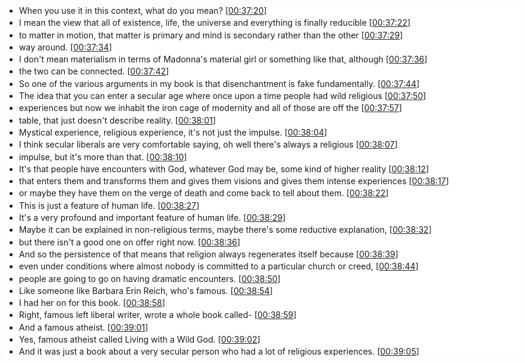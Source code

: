 *  When you use it in this context, what do you mean? [[00:37:20](https://www.youtube.com/watch?v=YVn0jNxz_cE&t=2240.6000000000004s)]
*  I mean the view that all of existence, life, the universe and everything is finally reducible [[00:37:22](https://www.youtube.com/watch?v=YVn0jNxz_cE&t=2242.5200000000004s)]
*  to matter in motion, that matter is primary and mind is secondary rather than the other [[00:37:29](https://www.youtube.com/watch?v=YVn0jNxz_cE&t=2249.0s)]
*  way around. [[00:37:34](https://www.youtube.com/watch?v=YVn0jNxz_cE&t=2254.96s)]
*  I don't mean materialism in terms of Madonna's material girl or something like that, although [[00:37:36](https://www.youtube.com/watch?v=YVn0jNxz_cE&t=2256.16s)]
*  the two can be connected. [[00:37:42](https://www.youtube.com/watch?v=YVn0jNxz_cE&t=2262.6800000000003s)]
*  So one of the various arguments in my book is that disenchantment is fake fundamentally. [[00:37:44](https://www.youtube.com/watch?v=YVn0jNxz_cE&t=2264.64s)]
*  The idea that you can enter a secular age where once upon a time people had wild religious [[00:37:50](https://www.youtube.com/watch?v=YVn0jNxz_cE&t=2270.88s)]
*  experiences but now we inhabit the iron cage of modernity and all of those are off the [[00:37:57](https://www.youtube.com/watch?v=YVn0jNxz_cE&t=2277.16s)]
*  table, that just doesn't describe reality. [[00:38:01](https://www.youtube.com/watch?v=YVn0jNxz_cE&t=2281.92s)]
*  Mystical experience, religious experience, it's not just the impulse. [[00:38:04](https://www.youtube.com/watch?v=YVn0jNxz_cE&t=2284.72s)]
*  I think secular liberals are very comfortable saying, oh well there's always a religious [[00:38:07](https://www.youtube.com/watch?v=YVn0jNxz_cE&t=2287.7599999999998s)]
*  impulse, but it's more than that. [[00:38:10](https://www.youtube.com/watch?v=YVn0jNxz_cE&t=2290.96s)]
*  It's that people have encounters with God, whatever God may be, some kind of higher reality [[00:38:12](https://www.youtube.com/watch?v=YVn0jNxz_cE&t=2292.8399999999997s)]
*  that enters them and transforms them and gives them visions and gives them intense experiences [[00:38:17](https://www.youtube.com/watch?v=YVn0jNxz_cE&t=2297.68s)]
*  or maybe they have them on the verge of death and come back to tell about them. [[00:38:22](https://www.youtube.com/watch?v=YVn0jNxz_cE&t=2302.68s)]
*  This is just a feature of human life. [[00:38:27](https://www.youtube.com/watch?v=YVn0jNxz_cE&t=2307.64s)]
*  It's a very profound and important feature of human life. [[00:38:29](https://www.youtube.com/watch?v=YVn0jNxz_cE&t=2309.24s)]
*  Maybe it can be explained in non-religious terms, maybe there's some reductive explanation, [[00:38:32](https://www.youtube.com/watch?v=YVn0jNxz_cE&t=2312.3199999999997s)]
*  but there isn't a good one on offer right now. [[00:38:36](https://www.youtube.com/watch?v=YVn0jNxz_cE&t=2316.7599999999998s)]
*  And so the persistence of that means that religion always regenerates itself because [[00:38:39](https://www.youtube.com/watch?v=YVn0jNxz_cE&t=2319.3199999999997s)]
*  even under conditions where almost nobody is committed to a particular church or creed, [[00:38:44](https://www.youtube.com/watch?v=YVn0jNxz_cE&t=2324.8399999999997s)]
*  people are going to go on having dramatic encounters. [[00:38:50](https://www.youtube.com/watch?v=YVn0jNxz_cE&t=2330.6s)]
*  Like someone like Barbara Erin Reich, who's famous. [[00:38:54](https://www.youtube.com/watch?v=YVn0jNxz_cE&t=2334.8399999999997s)]
*  I had her on for this book. [[00:38:58](https://www.youtube.com/watch?v=YVn0jNxz_cE&t=2338.08s)]
*  Right, famous left liberal writer, wrote a whole book called- [[00:38:59](https://www.youtube.com/watch?v=YVn0jNxz_cE&t=2339.2799999999997s)]
*  And a famous atheist. [[00:39:01](https://www.youtube.com/watch?v=YVn0jNxz_cE&t=2341.68s)]
*  Yes, famous atheist called Living with a Wild God. [[00:39:02](https://www.youtube.com/watch?v=YVn0jNxz_cE&t=2342.68s)]
*  And it was just a book about a very secular person who had a lot of religious experiences. [[00:39:05](https://www.youtube.com/watch?v=YVn0jNxz_cE&t=2345.7999999999997s)]
